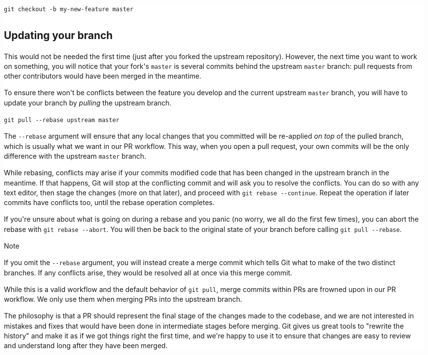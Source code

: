 ``` shell
git checkout -b my-new-feature master
```

## Updating your branch

This would not be needed the first time (just after you forked the
upstream repository). However, the next time you want to work on
something, you will notice that your fork\'s `master` is several commits
behind the upstream `master` branch: pull requests from other
contributors would have been merged in the meantime.

To ensure there won\'t be conflicts between the feature you develop and
the current upstream `master` branch, you will have to update your
branch by *pulling* the upstream branch.

``` shell
git pull --rebase upstream master
```

The `--rebase` argument will ensure that any local changes that you
committed will be re-applied *on top* of the pulled branch, which is
usually what we want in our PR workflow. This way, when you open a pull
request, your own commits will be the only difference with the upstream
`master` branch.

While rebasing, conflicts may arise if your commits modified code that
has been changed in the upstream branch in the meantime. If that
happens, Git will stop at the conflicting commit and will ask you to
resolve the conflicts. You can do so with any text editor, then stage
the changes (more on that later), and proceed with
`git rebase --continue`. Repeat the operation if later commits have
conflicts too, until the rebase operation completes.

If you\'re unsure about what is going on during a rebase and you panic
(no worry, we all do the first few times), you can abort the rebase with
`git rebase --abort`. You will then be back to the original state of
your branch before calling `git pull --rebase`.

> [!NOTE]
> If you omit the `--rebase` argument, you will instead create a merge
> commit which tells Git what to make of the two distinct branches. If
> any conflicts arise, they would be resolved all at once via this merge
> commit.
>
> While this is a valid workflow and the default behavior of `git pull`,
> merge commits within PRs are frowned upon in our PR workflow. We only
> use them when merging PRs into the upstream branch.
>
> The philosophy is that a PR should represent the final stage of the
> changes made to the codebase, and we are not interested in mistakes
> and fixes that would have been done in intermediate stages before
> merging. Git gives us great tools to \"rewrite the history\" and make
> it as if we got things right the first time, and we\'re happy to use
> it to ensure that changes are easy to review and understand long after
> they have been merged.

